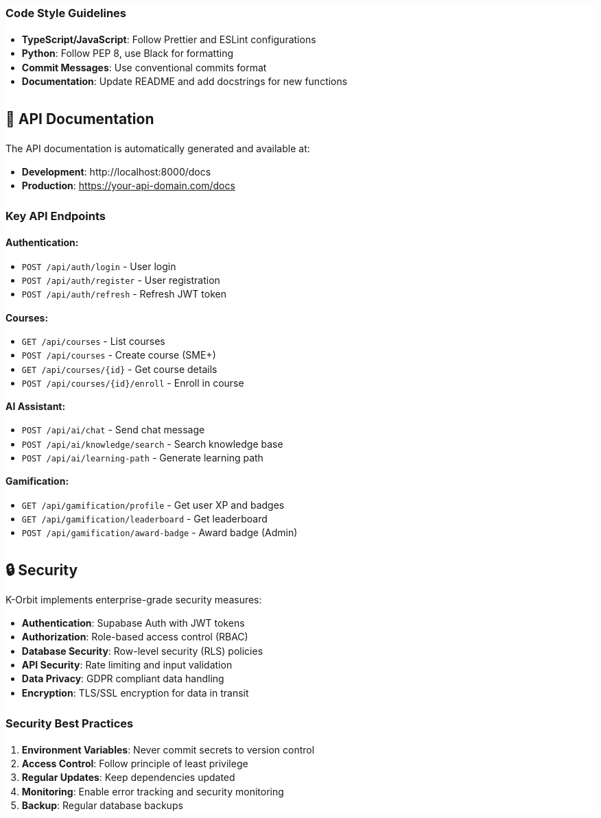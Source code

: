 ### Code Style Guidelines

- **TypeScript/JavaScript**: Follow Prettier and ESLint configurations
- **Python**: Follow PEP 8, use Black for formatting
- **Commit Messages**: Use conventional commits format
- **Documentation**: Update README and add docstrings for new functions

## 📝 API Documentation

The API documentation is automatically generated and available at:
- **Development**: http://localhost:8000/docs
- **Production**: https://your-api-domain.com/docs

### Key API Endpoints

**Authentication:**
- `POST /api/auth/login` - User login
- `POST /api/auth/register` - User registration
- `POST /api/auth/refresh` - Refresh JWT token

**Courses:**
- `GET /api/courses` - List courses
- `POST /api/courses` - Create course (SME+)
- `GET /api/courses/{id}` - Get course details
- `POST /api/courses/{id}/enroll` - Enroll in course

**AI Assistant:**
- `POST /api/ai/chat` - Send chat message
- `POST /api/ai/knowledge/search` - Search knowledge base
- `POST /api/ai/learning-path` - Generate learning path

**Gamification:**
- `GET /api/gamification/profile` - Get user XP and badges
- `GET /api/gamification/leaderboard` - Get leaderboard
- `POST /api/gamification/award-badge` - Award badge (Admin)

## 🔒 Security

K-Orbit implements enterprise-grade security measures:

- **Authentication**: Supabase Auth with JWT tokens
- **Authorization**: Role-based access control (RBAC)
- **Database Security**: Row-level security (RLS) policies
- **API Security**: Rate limiting and input validation
- **Data Privacy**: GDPR compliant data handling
- **Encryption**: TLS/SSL encryption for data in transit

### Security Best Practices

1. **Environment Variables**: Never commit secrets to version control
2. **Access Control**: Follow principle of least privilege
3. **Regular Updates**: Keep dependencies updated
4. **Monitoring**: Enable error tracking and security monitoring
5. **Backup**: Regular database backups
